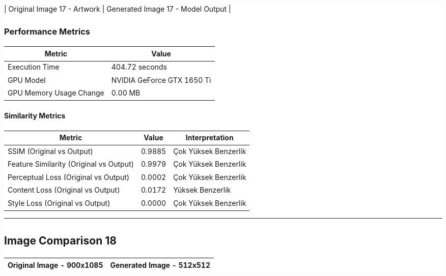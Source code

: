 | Original Image 17 - Artwork  | Generated Image 17 - Model Output |

### Performance Metrics

| Metric | Value |
|--------|-------|
| Execution Time | 404.72 seconds |
| GPU Model | NVIDIA GeForce GTX 1650 Ti |
| GPU Memory Usage Change | 0.00 MB |

#### Similarity Metrics
| Metric | Value | Interpretation |
|--------|-------|----------------|
| SSIM (Original vs Output) | 0.9885 | Çok Yüksek Benzerlik |
| Feature Similarity (Original vs Output) | 0.9979 | Çok Yüksek Benzerlik |
| Perceptual Loss (Original vs Output) | 0.0002 | Çok Yüksek Benzerlik |
| Content Loss (Original vs Output) | 0.0172 | Yüksek Benzerlik |
| Style Loss (Original vs Output) | 0.0000 | Çok Yüksek Benzerlik |

---

## Image Comparison 18

| Original Image - **900x1085** | Generated Image - **512x512** |
|:--------------:|:---------------:|